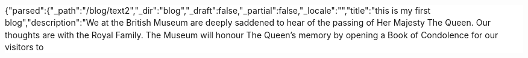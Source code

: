 {"parsed":{"_path":"/blog/text2","_dir":"blog","_draft":false,"_partial":false,"_locale":"","title":"this is my first blog","description":"We at the British Museum are deeply saddened to hear of the passing of Her Majesty The Queen. Our thoughts are with the Royal Family. The Museum will honour The Queen’s memory by opening a Book of Condolence for our visitors to